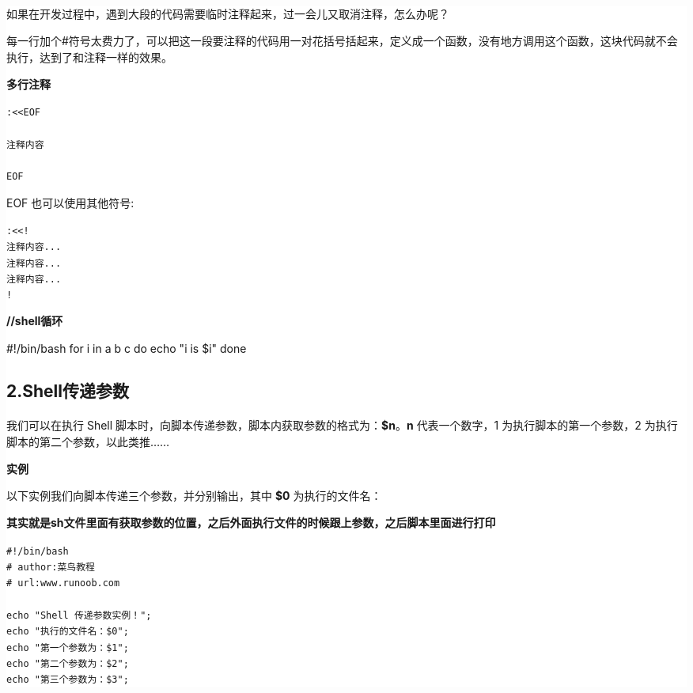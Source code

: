 

如果在开发过程中，遇到大段的代码需要临时注释起来，过一会儿又取消注释，怎么办呢？

每一行加个#符号太费力了，可以把这一段要注释的代码用一对花括号括起来，定义成一个函数，没有地方调用这个函数，这块代码就不会执行，达到了和注释一样的效果。 

**多行注释**

```
:<<EOF

注释内容

EOF
```

EOF 也可以使用其他符号:

```
:<<!
注释内容...
注释内容...
注释内容...
!
```



**//shell循环**

#!/bin/bash 
for i in a b c
do
echo "i is $i" 
done



## 2.Shell传递参数

我们可以在执行 Shell 脚本时，向脚本传递参数，脚本内获取参数的格式为：**$n**。**n** 代表一个数字，1 为执行脚本的第一个参数，2 为执行脚本的第二个参数，以此类推……

**实例**

以下实例我们向脚本传递三个参数，并分别输出，其中 **$0** 为执行的文件名：

**其实就是sh文件里面有获取参数的位置，之后外面执行文件的时候跟上参数，之后脚本里面进行打印**

```
#!/bin/bash
# author:菜鸟教程
# url:www.runoob.com

echo "Shell 传递参数实例！";
echo "执行的文件名：$0";
echo "第一个参数为：$1";
echo "第二个参数为：$2";
echo "第三个参数为：$3";
```
